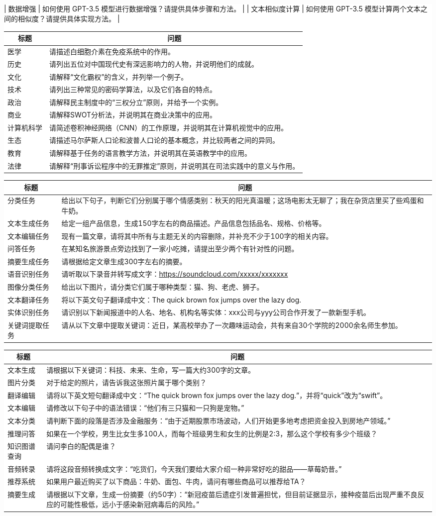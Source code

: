 | 数据增强                                       | 如何使用 GPT-3.5 模型进行数据增强？请提供具体步骤和方法。                                                                                                                                                                                                                                                                                                                                                                                                                                                            |
| 文本相似度计算                                 | 如何使用 GPT-3.5 模型计算两个文本之间的相似度？请提供具体实现方法。                                                                                                                                                                                                                                                                                                                                                                                                                                                  |

|标题|问题|
|---|---|
|医学|请描述白细胞介素在免疫系统中的作用。|
|历史|请列出五位对中国现代史有深远影响力的人物，并说明他们的成就。|
|文化|请解释“文化霸权”的含义，并列举一个例子。|
|技术|请列出三种常见的密码学算法，以及它们各自的特点。|
|政治|请解释民主制度中的“三权分立”原则，并给予一个实例。|
|商业|请解释SWOT分析法，并说明其在商业决策中的应用。|
|计算机科学|请简述卷积神经网络（CNN）的工作原理，并说明其在计算机视觉中的应用。|
|生态|请描述马尔萨斯人口论和波普人口论的基本概念，并比较两者之间的异同。|
|教育|请解释基于任务的语言教学方法，并说明其在英语教学中的应用。|
|法律|请解释“刑事诉讼程序中的无罪推定”原则，并说明其在司法实践中的意义与作用。|

| 标题           | 问题                                                     |
| -------------- | -------------------------------------------------------- |
| 分类任务       | 给出以下句子，判断它们分别属于哪个情感类别：秋天的阳光真温暖；这场电影太无聊了；我在杂货店里买了些鸡蛋和牛奶。|
| 文本生成任务   | 给定一组产品信息，生成150字左右的商品描述。产品信息包括品名、规格、价格等。 |
| 文本编辑任务   | 现有一篇文章，请将其中所有与主题无关的内容删除，并补充不少于100字的相关内容。 |
| 问答任务       | 在某知名旅游景点旁边找到了一家小吃摊，请提出至少两个有针对性的问题。 |
| 摘要生成任务   | 请根据给定文章生成300字左右的摘要。 |
| 语音识别任务   | 请听取以下录音并转写成文字：https://soundcloud.com/xxxxx/xxxxxxx |
| 图像分类任务   | 给出以下图片，请分类它们属于哪种类型：猫、狗、老虎、狮子。 |
| 文本翻译任务   | 将以下英文句子翻译成中文：The quick brown fox jumps over the lazy dog. |
| 实体识别任务   | 请识别以下新闻报道中的人名、地名、机构名等实体：xxx公司与yyy公司合作开发了一款新型手机。 |
| 关键词提取任务 | 请从以下文章中提取关键词：近日，某高校举办了一次趣味运动会，共有来自30个学院的2000余名师生参加。 |

|标题|问题|
|---|---|
|文本生成|请根据以下关键词：科技、未来、生命，写一篇大约300字的文章。|
|图片分类|对于给定的照片，请告诉我这张照片属于哪个类别？|
|翻译编辑|请将以下英文短句翻译成中文：“The quick brown fox jumps over the lazy dog.”，并将“quick”改为“swift”。|
|文本编辑|请修改以下句子中的语法错误：“他们有三只猫和一只狗是宠物。”|
|文本分类|请判断下面的段落是否涉及金融服务：“由于近期股票市场波动，人们开始更多地考虑把资金投入到房地产领域。”|
|推理问答|如果在一个学校，男生比女生多100人，而每个班级男生和女生的比例是2:3，那么这个学校有多少个班级？|
|知识图谱查询|请问李白的配偶是谁？|
|音频转录|请将这段音频转换成文字：“吃货们，今天我们要给大家介绍一种非常好吃的甜品——草莓奶昔。”|
|推荐系统|如果用户最近购买了以下商品：牛奶、面包、牛肉，请问有哪些商品可以推荐给TA？|
|摘要生成|请根据以下文章，生成一份摘要（约50字）：“新冠疫苗后遗症引发普遍担忧，但目前证据显示，接种疫苗后出现严重不良反应的可能性极低，远小于感染新冠病毒后的风险。”|
